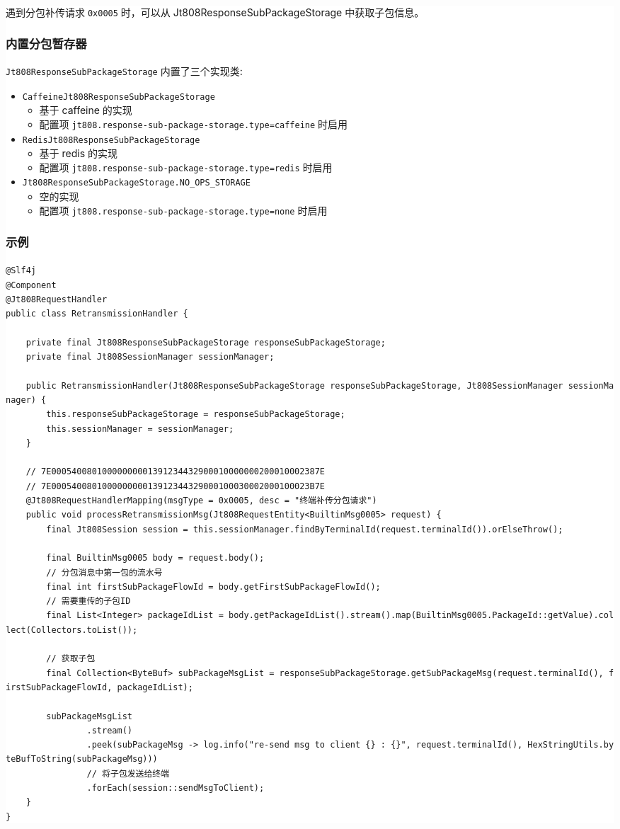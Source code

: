 遇到分包补传请求 `0x0005` 时，可以从 Jt808ResponseSubPackageStorage 中获取子包信息。

### 内置分包暂存器

`Jt808ResponseSubPackageStorage` 内置了三个实现类:

- `CaffeineJt808ResponseSubPackageStorage`
    - 基于 caffeine 的实现
    - 配置项 `jt808.response-sub-package-storage.type=caffeine` 时启用
- `RedisJt808ResponseSubPackageStorage`
    - 基于 redis 的实现
    - 配置项 `jt808.response-sub-package-storage.type=redis` 时启用
- `Jt808ResponseSubPackageStorage.NO_OPS_STORAGE`
    - 空的实现
    - 配置项 `jt808.response-sub-package-storage.type=none` 时启用

### 示例

```java{27}
@Slf4j
@Component
@Jt808RequestHandler
public class RetransmissionHandler {

    private final Jt808ResponseSubPackageStorage responseSubPackageStorage;
    private final Jt808SessionManager sessionManager;

    public RetransmissionHandler(Jt808ResponseSubPackageStorage responseSubPackageStorage, Jt808SessionManager sessionManager) {
        this.responseSubPackageStorage = responseSubPackageStorage;
        this.sessionManager = sessionManager;
    }

    // 7E00054008010000000001391234432900010000000200010002387E
    // 7E000540080100000000013912344329000100030002000100023B7E
    @Jt808RequestHandlerMapping(msgType = 0x0005, desc = "终端补传分包请求")
    public void processRetransmissionMsg(Jt808RequestEntity<BuiltinMsg0005> request) {
        final Jt808Session session = this.sessionManager.findByTerminalId(request.terminalId()).orElseThrow();

        final BuiltinMsg0005 body = request.body();
        // 分包消息中第一包的流水号
        final int firstSubPackageFlowId = body.getFirstSubPackageFlowId();
        // 需要重传的子包ID
        final List<Integer> packageIdList = body.getPackageIdList().stream().map(BuiltinMsg0005.PackageId::getValue).collect(Collectors.toList());

        // 获取子包
        final Collection<ByteBuf> subPackageMsgList = responseSubPackageStorage.getSubPackageMsg(request.terminalId(), firstSubPackageFlowId, packageIdList);

        subPackageMsgList
                .stream()
                .peek(subPackageMsg -> log.info("re-send msg to client {} : {}", request.terminalId(), HexStringUtils.byteBufToString(subPackageMsg)))
                // 将子包发送给终端
                .forEach(session::sendMsgToClient);
    }
}
```